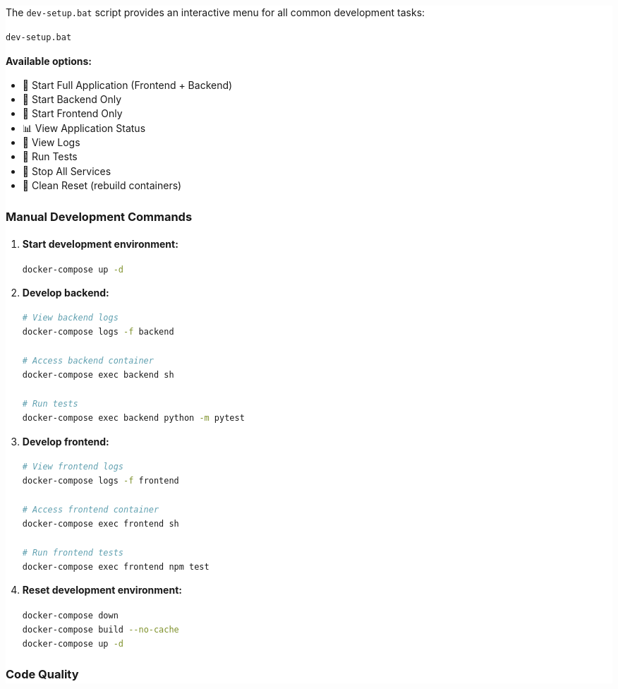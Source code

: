 The `dev-setup.bat` script provides an interactive menu for all common development tasks:

```cmd
dev-setup.bat
```

**Available options:**
- 🚀 Start Full Application (Frontend + Backend)
- 🎯 Start Backend Only  
- 🎨 Start Frontend Only
- 📊 View Application Status
- 📝 View Logs
- 🧪 Run Tests
- 🛑 Stop All Services
- 🧹 Clean Reset (rebuild containers)

### Manual Development Commands

1. **Start development environment:**
   ```bash
   docker-compose up -d
   ```

2. **Develop backend:**
   ```bash
   # View backend logs
   docker-compose logs -f backend
   
   # Access backend container
   docker-compose exec backend sh
   
   # Run tests
   docker-compose exec backend python -m pytest
   ```

3. **Develop frontend:**
   ```bash
   # View frontend logs  
   docker-compose logs -f frontend
   
   # Access frontend container
   docker-compose exec frontend sh
   
   # Run frontend tests
   docker-compose exec frontend npm test
   ```

4. **Reset development environment:**
   ```bash
   docker-compose down
   docker-compose build --no-cache
   docker-compose up -d
   ```

### Code Quality

